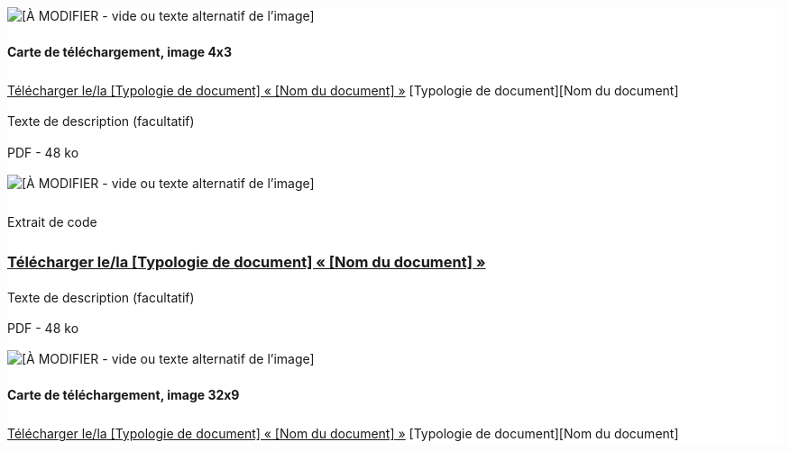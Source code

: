 <div class="fr-card__img">
<img class="fr-responsive-img" src="../../../../example/img/placeholder.3x4.png" alt="[À MODIFIER - vide ou texte alternatif de l’image]" />

</div>
</div>
</div>


#### Carte de téléchargement, image 4x3


###
[Télécharger le/la [Typologie de document] « [Nom du document] »](/example/img/placeholder.3x4.pdf) [Typologie de document][Nom du document]


Texte de description (facultatif)


PDF - 48 ko


![[À MODIFIER - vide ou texte alternatif de l’image]](../../../../example/img/placeholder.4x3.png)


###
Extrait de code


<div id="card-1436" class="fr-card fr-enlarge-link fr-card--download">
<div class="fr-card__body">
<div class="fr-card__content">
<h3 class="fr-card__title">
<a download href="/example/img/placeholder.3x4.pdf">Télécharger le/la [Typologie de document] « [Nom du document] »</a>
</h3>
<p class="fr-card__desc">Texte de description (facultatif)</p>
<div class="fr-card__end">
<p class="fr-card__detail">PDF - 48 ko</p>
</div>
</div>
</div>
<div class="fr-card__header">
<div class="fr-card__img">
<img class="fr-responsive-img" src="../../../../example/img/placeholder.4x3.png" alt="[À MODIFIER - vide ou texte alternatif de l’image]" />

</div>
</div>
</div>


#### Carte de téléchargement, image 32x9


###
[Télécharger le/la [Typologie de document] « [Nom du document] »](/example/img/placeholder.3x4.pdf) [Typologie de document][Nom du document]
